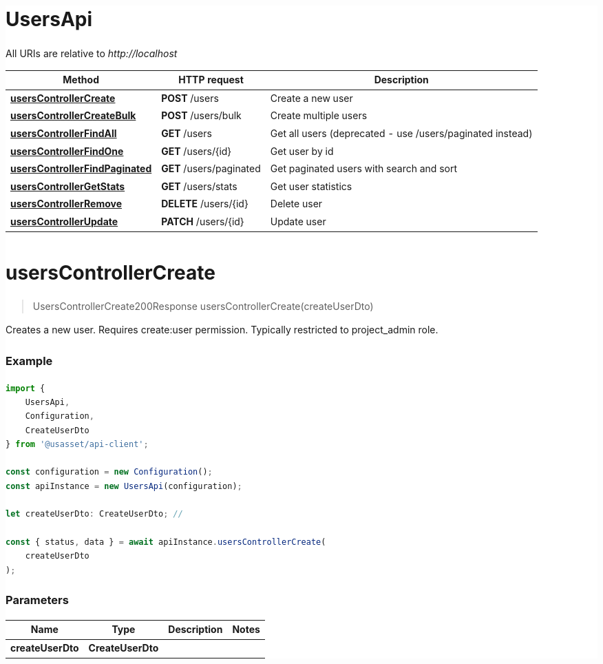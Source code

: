 # UsersApi

All URIs are relative to *http://localhost*

|Method | HTTP request | Description|
|------------- | ------------- | -------------|
|[**usersControllerCreate**](#userscontrollercreate) | **POST** /users | Create a new user|
|[**usersControllerCreateBulk**](#userscontrollercreatebulk) | **POST** /users/bulk | Create multiple users|
|[**usersControllerFindAll**](#userscontrollerfindall) | **GET** /users | Get all users (deprecated - use /users/paginated instead)|
|[**usersControllerFindOne**](#userscontrollerfindone) | **GET** /users/{id} | Get user by id|
|[**usersControllerFindPaginated**](#userscontrollerfindpaginated) | **GET** /users/paginated | Get paginated users with search and sort|
|[**usersControllerGetStats**](#userscontrollergetstats) | **GET** /users/stats | Get user statistics|
|[**usersControllerRemove**](#userscontrollerremove) | **DELETE** /users/{id} | Delete user|
|[**usersControllerUpdate**](#userscontrollerupdate) | **PATCH** /users/{id} | Update user|

# **usersControllerCreate**
> UsersControllerCreate200Response usersControllerCreate(createUserDto)

Creates a new user. Requires create:user permission. Typically restricted to project_admin role.

### Example

```typescript
import {
    UsersApi,
    Configuration,
    CreateUserDto
} from '@usasset/api-client';

const configuration = new Configuration();
const apiInstance = new UsersApi(configuration);

let createUserDto: CreateUserDto; //

const { status, data } = await apiInstance.usersControllerCreate(
    createUserDto
);
```

### Parameters

|Name | Type | Description  | Notes|
|------------- | ------------- | ------------- | -------------|
| **createUserDto** | **CreateUserDto**|  | |
